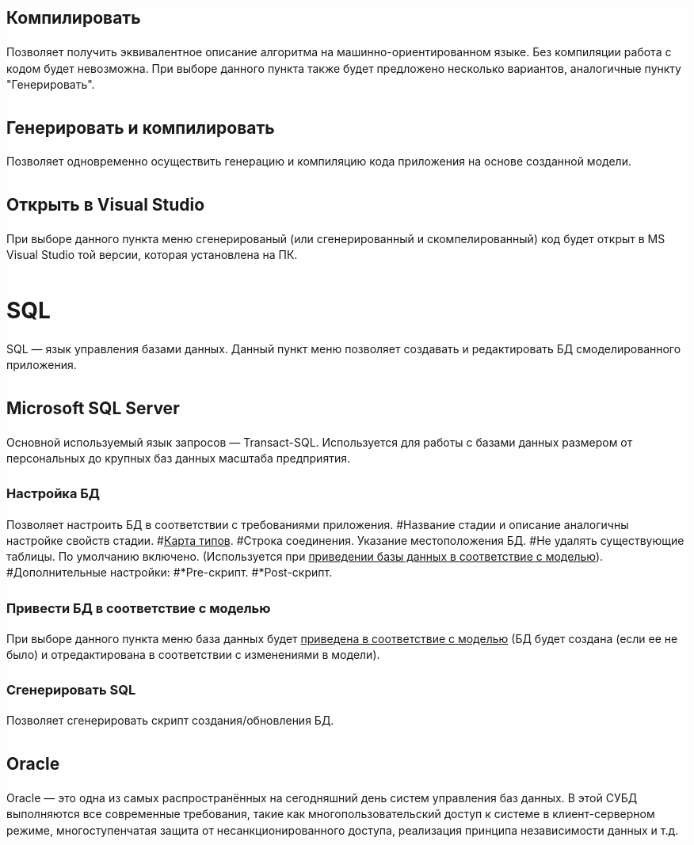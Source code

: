 ## Компилировать
Позволяет получить эквивалентное описание алгоритма на машинно-ориентированном языке. Без компиляции работа с кодом будет невозможна.
При выборе данного пункта также будет предложено несколько вариантов, аналогичные пункту "Генерировать".

## Генерировать и компилировать
Позволяет одновременно осуществить генерацию и компиляцию кода приложения на основе созданной модели.

## Открыть в Visual Studio
При выборе данного пункта меню сгенерированый (или сгенерированный и скомпелированный) код будет открыт в MS Visual Studio той версии, которая установлена на ПК.

# SQL
SQL — язык управления базами данных. Данный пункт меню позволяет создавать и редактировать БД смоделированного приложения.

## Microsoft SQL Server
Основной используемый язык запросов — Transact-SQL. Используется для работы с базами данных размером от персональных до крупных баз данных масштаба предприятия.

### Настройка БД
Позволяет настроить БД в соответствии с требованиями приложения.
#Название стадии и описание аналогичны настройке свойств стадии.
#[Карта типов](types-map.html).
#Строка соединения. Указание местоположения БД.
#Не удалять существующие таблицы. По умолчанию включено. (Используется при [приведении базы данных в соответствие с моделью](matching--d-b--microsoft--s-q-l--server.html)).
#Дополнительные настройки:
#*Pre-скрипт.
#*Post-скрипт.

### Привести БД в соответствие с моделью
При выборе данного пункта меню база данных будет [приведена в соответствие с моделью](matching--d-b--microsoft--s-q-l--server.html) (БД будет создана (если ее не было) и отредактирована в соответствии с изменениями в модели).

### Сгенерировать SQL
Позволяет сгенерировать скрипт создания/обновления БД.

## Oracle
Oracle — это одна из самых распространённых на сегодняшний день систем управления баз данных. В этой СУБД выполняются все современные требования, такие как многопользовательский доступ к системе в клиент-серверном режиме, многоступенчатая защита от несанкционированного доступа, реализация принципа независимости данных и т.д.
